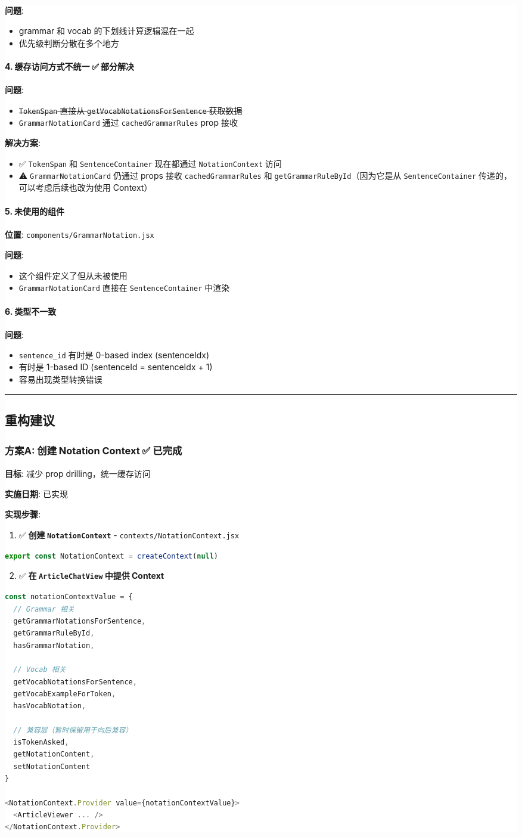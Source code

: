 **问题**:
- grammar 和 vocab 的下划线计算逻辑混在一起
- 优先级判断分散在多个地方

#### 4. **缓存访问方式不统一** ✅ **部分解决**
**问题**:
- ~~`TokenSpan` 直接从 `getVocabNotationsForSentence` 获取数据~~
- `GrammarNotationCard` 通过 `cachedGrammarRules` prop 接收

**解决方案**: 
- ✅ `TokenSpan` 和 `SentenceContainer` 现在都通过 `NotationContext` 访问
- ⚠️ `GrammarNotationCard` 仍通过 props 接收 `cachedGrammarRules` 和 `getGrammarRuleById`（因为它是从 `SentenceContainer` 传递的，可以考虑后续也改为使用 Context）

#### 5. **未使用的组件**
**位置**: `components/GrammarNotation.jsx`

**问题**: 
- 这个组件定义了但从未被使用
- `GrammarNotationCard` 直接在 `SentenceContainer` 中渲染

#### 6. **类型不一致**
**问题**: 
- `sentence_id` 有时是 0-based index (sentenceIdx)
- 有时是 1-based ID (sentenceId = sentenceIdx + 1)
- 容易出现类型转换错误

---

## 重构建议

### 方案A: 创建 Notation Context ✅ **已完成**

**目标**: 减少 prop drilling，统一缓存访问

**实施日期**: 已实现

**实现步骤**:

1. ✅ **创建 `NotationContext`** - `contexts/NotationContext.jsx`
```javascript
export const NotationContext = createContext(null)
```

2. ✅ **在 `ArticleChatView` 中提供 Context**
```javascript
const notationContextValue = {
  // Grammar 相关
  getGrammarNotationsForSentence,
  getGrammarRuleById,
  hasGrammarNotation,
  
  // Vocab 相关
  getVocabNotationsForSentence,
  getVocabExampleForToken,
  hasVocabNotation,
  
  // 兼容层（暂时保留用于向后兼容）
  isTokenAsked,
  getNotationContent,
  setNotationContent
}

<NotationContext.Provider value={notationContextValue}>
  <ArticleViewer ... />
</NotationContext.Provider>
```